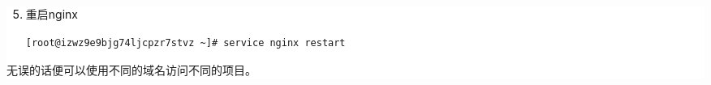 5. 重启nginx
    ```
    [root@izwz9e9bjg74ljcpzr7stvz ~]# service nginx restart
    ```
无误的话便可以使用不同的域名访问不同的项目。